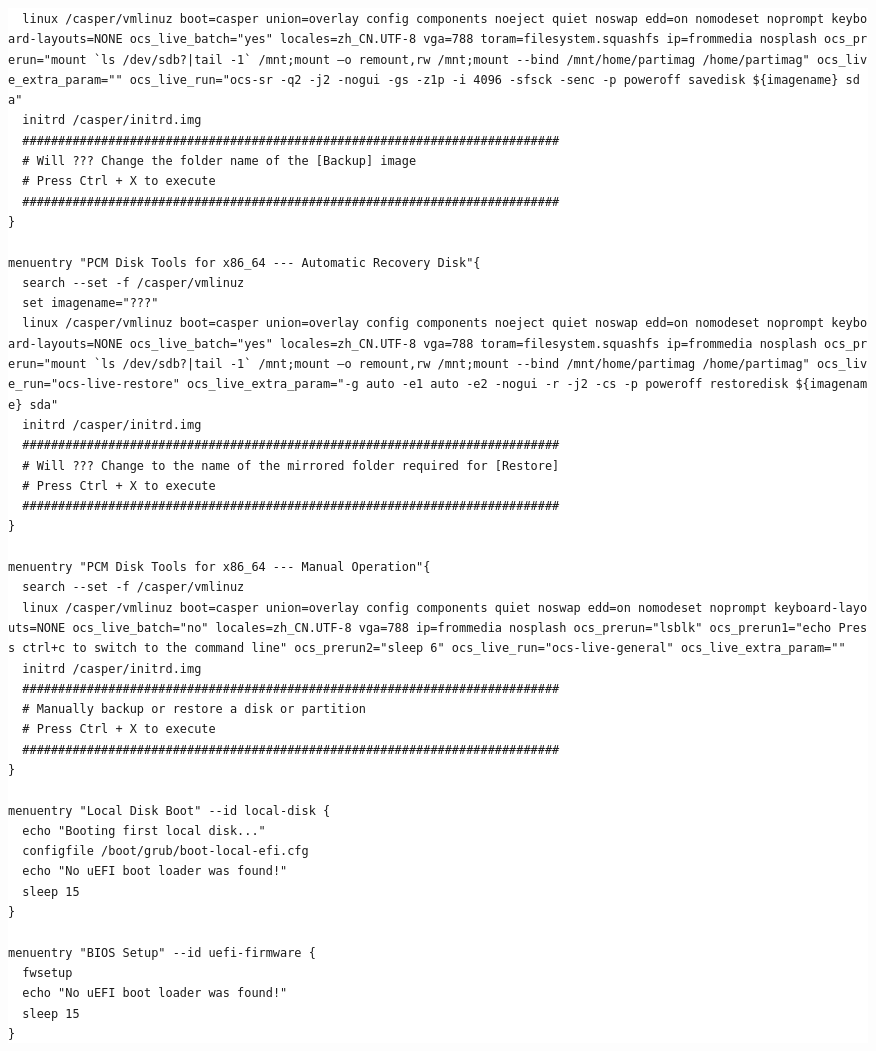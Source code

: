 ```
  linux /casper/vmlinuz boot=casper union=overlay config components noeject quiet noswap edd=on nomodeset noprompt keyboard-layouts=NONE ocs_live_batch="yes" locales=zh_CN.UTF-8 vga=788 toram=filesystem.squashfs ip=frommedia nosplash ocs_prerun="mount `ls /dev/sdb?|tail -1` /mnt;mount –o remount,rw /mnt;mount --bind /mnt/home/partimag /home/partimag" ocs_live_extra_param="" ocs_live_run="ocs-sr -q2 -j2 -nogui -gs -z1p -i 4096 -sfsck -senc -p poweroff savedisk ${imagename} sda" 
  initrd /casper/initrd.img
  ###########################################################################
  # Will ??? Change the folder name of the [Backup] image 
  # Press Ctrl + X to execute
  ###########################################################################
}

menuentry "PCM Disk Tools for x86_64 --- Automatic Recovery Disk"{
  search --set -f /casper/vmlinuz
  set imagename="???"
  linux /casper/vmlinuz boot=casper union=overlay config components noeject quiet noswap edd=on nomodeset noprompt keyboard-layouts=NONE ocs_live_batch="yes" locales=zh_CN.UTF-8 vga=788 toram=filesystem.squashfs ip=frommedia nosplash ocs_prerun="mount `ls /dev/sdb?|tail -1` /mnt;mount –o remount,rw /mnt;mount --bind /mnt/home/partimag /home/partimag" ocs_live_run="ocs-live-restore" ocs_live_extra_param="-g auto -e1 auto -e2 -nogui -r -j2 -cs -p poweroff restoredisk ${imagename} sda"
  initrd /casper/initrd.img
  ###########################################################################
  # Will ??? Change to the name of the mirrored folder required for [Restore]
  # Press Ctrl + X to execute
  ###########################################################################
}

menuentry "PCM Disk Tools for x86_64 --- Manual Operation"{
  search --set -f /casper/vmlinuz
  linux /casper/vmlinuz boot=casper union=overlay config components quiet noswap edd=on nomodeset noprompt keyboard-layouts=NONE ocs_live_batch="no" locales=zh_CN.UTF-8 vga=788 ip=frommedia nosplash ocs_prerun="lsblk" ocs_prerun1="echo Press ctrl+c to switch to the command line" ocs_prerun2="sleep 6" ocs_live_run="ocs-live-general" ocs_live_extra_param=""
  initrd /casper/initrd.img
  ###########################################################################
  # Manually backup or restore a disk or partition
  # Press Ctrl + X to execute
  ###########################################################################
}

menuentry "Local Disk Boot" --id local-disk {
  echo "Booting first local disk..."
  configfile /boot/grub/boot-local-efi.cfg
  echo "No uEFI boot loader was found!"
  sleep 15
}

menuentry "BIOS Setup" --id uefi-firmware {
  fwsetup
  echo "No uEFI boot loader was found!"
  sleep 15
}
```
